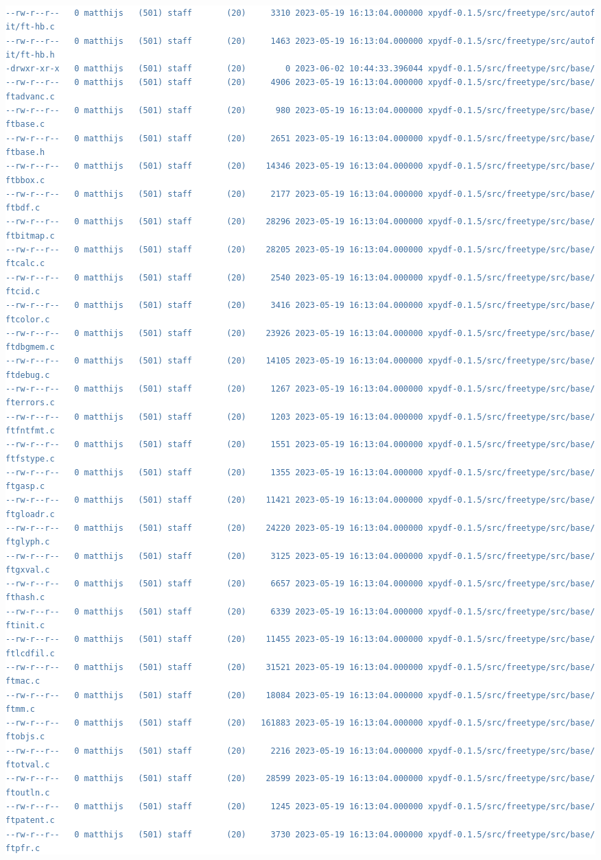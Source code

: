 ```diff
--rw-r--r--   0 matthijs   (501) staff       (20)     3310 2023-05-19 16:13:04.000000 xpydf-0.1.5/src/freetype/src/autofit/ft-hb.c
--rw-r--r--   0 matthijs   (501) staff       (20)     1463 2023-05-19 16:13:04.000000 xpydf-0.1.5/src/freetype/src/autofit/ft-hb.h
-drwxr-xr-x   0 matthijs   (501) staff       (20)        0 2023-06-02 10:44:33.396044 xpydf-0.1.5/src/freetype/src/base/
--rw-r--r--   0 matthijs   (501) staff       (20)     4906 2023-05-19 16:13:04.000000 xpydf-0.1.5/src/freetype/src/base/ftadvanc.c
--rw-r--r--   0 matthijs   (501) staff       (20)      980 2023-05-19 16:13:04.000000 xpydf-0.1.5/src/freetype/src/base/ftbase.c
--rw-r--r--   0 matthijs   (501) staff       (20)     2651 2023-05-19 16:13:04.000000 xpydf-0.1.5/src/freetype/src/base/ftbase.h
--rw-r--r--   0 matthijs   (501) staff       (20)    14346 2023-05-19 16:13:04.000000 xpydf-0.1.5/src/freetype/src/base/ftbbox.c
--rw-r--r--   0 matthijs   (501) staff       (20)     2177 2023-05-19 16:13:04.000000 xpydf-0.1.5/src/freetype/src/base/ftbdf.c
--rw-r--r--   0 matthijs   (501) staff       (20)    28296 2023-05-19 16:13:04.000000 xpydf-0.1.5/src/freetype/src/base/ftbitmap.c
--rw-r--r--   0 matthijs   (501) staff       (20)    28205 2023-05-19 16:13:04.000000 xpydf-0.1.5/src/freetype/src/base/ftcalc.c
--rw-r--r--   0 matthijs   (501) staff       (20)     2540 2023-05-19 16:13:04.000000 xpydf-0.1.5/src/freetype/src/base/ftcid.c
--rw-r--r--   0 matthijs   (501) staff       (20)     3416 2023-05-19 16:13:04.000000 xpydf-0.1.5/src/freetype/src/base/ftcolor.c
--rw-r--r--   0 matthijs   (501) staff       (20)    23926 2023-05-19 16:13:04.000000 xpydf-0.1.5/src/freetype/src/base/ftdbgmem.c
--rw-r--r--   0 matthijs   (501) staff       (20)    14105 2023-05-19 16:13:04.000000 xpydf-0.1.5/src/freetype/src/base/ftdebug.c
--rw-r--r--   0 matthijs   (501) staff       (20)     1267 2023-05-19 16:13:04.000000 xpydf-0.1.5/src/freetype/src/base/fterrors.c
--rw-r--r--   0 matthijs   (501) staff       (20)     1203 2023-05-19 16:13:04.000000 xpydf-0.1.5/src/freetype/src/base/ftfntfmt.c
--rw-r--r--   0 matthijs   (501) staff       (20)     1551 2023-05-19 16:13:04.000000 xpydf-0.1.5/src/freetype/src/base/ftfstype.c
--rw-r--r--   0 matthijs   (501) staff       (20)     1355 2023-05-19 16:13:04.000000 xpydf-0.1.5/src/freetype/src/base/ftgasp.c
--rw-r--r--   0 matthijs   (501) staff       (20)    11421 2023-05-19 16:13:04.000000 xpydf-0.1.5/src/freetype/src/base/ftgloadr.c
--rw-r--r--   0 matthijs   (501) staff       (20)    24220 2023-05-19 16:13:04.000000 xpydf-0.1.5/src/freetype/src/base/ftglyph.c
--rw-r--r--   0 matthijs   (501) staff       (20)     3125 2023-05-19 16:13:04.000000 xpydf-0.1.5/src/freetype/src/base/ftgxval.c
--rw-r--r--   0 matthijs   (501) staff       (20)     6657 2023-05-19 16:13:04.000000 xpydf-0.1.5/src/freetype/src/base/fthash.c
--rw-r--r--   0 matthijs   (501) staff       (20)     6339 2023-05-19 16:13:04.000000 xpydf-0.1.5/src/freetype/src/base/ftinit.c
--rw-r--r--   0 matthijs   (501) staff       (20)    11455 2023-05-19 16:13:04.000000 xpydf-0.1.5/src/freetype/src/base/ftlcdfil.c
--rw-r--r--   0 matthijs   (501) staff       (20)    31521 2023-05-19 16:13:04.000000 xpydf-0.1.5/src/freetype/src/base/ftmac.c
--rw-r--r--   0 matthijs   (501) staff       (20)    18084 2023-05-19 16:13:04.000000 xpydf-0.1.5/src/freetype/src/base/ftmm.c
--rw-r--r--   0 matthijs   (501) staff       (20)   161883 2023-05-19 16:13:04.000000 xpydf-0.1.5/src/freetype/src/base/ftobjs.c
--rw-r--r--   0 matthijs   (501) staff       (20)     2216 2023-05-19 16:13:04.000000 xpydf-0.1.5/src/freetype/src/base/ftotval.c
--rw-r--r--   0 matthijs   (501) staff       (20)    28599 2023-05-19 16:13:04.000000 xpydf-0.1.5/src/freetype/src/base/ftoutln.c
--rw-r--r--   0 matthijs   (501) staff       (20)     1245 2023-05-19 16:13:04.000000 xpydf-0.1.5/src/freetype/src/base/ftpatent.c
--rw-r--r--   0 matthijs   (501) staff       (20)     3730 2023-05-19 16:13:04.000000 xpydf-0.1.5/src/freetype/src/base/ftpfr.c
```
